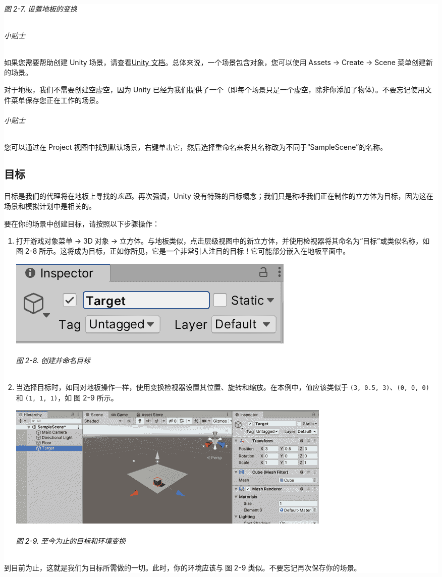 
###### 图 2-7\. 设置地板的变换

###### 小贴士

如果您需要帮助创建 Unity 场景，请查看[Unity 文档](https://oreil.ly/yrzzq)。总体来说，一个场景包含对象，您可以使用 Assets → Create → Scene 菜单创建新的场景。

对于地板，我们不需要创建空虚空，因为 Unity 已经为我们提供了一个（即每个场景只是一个虚空，除非你添加了物体）。不要忘记使用文件菜单保存您正在工作的场景。

###### 小贴士

您可以通过在 Project 视图中找到默认场景，右键单击它，然后选择重命名来将其名称改为不同于“SampleScene”的名称。

## 目标

目标是我们的代理将在地板上寻找的*东西*。再次强调，Unity 没有特殊的目标概念；我们只是称呼我们正在制作的立方体为目标，因为这在场景和模拟计划中是相关的。

要在你的场景中创建目标，请按照以下步骤操作：

1.  打开游戏对象菜单 → 3D 对象 → 立方体。与地板类似，点击层级视图中的新立方体，并使用检视器将其命名为“目标”或类似名称，如 图 2-8 所示。这将成为目标，正如你所见，它是一个非常引人注目的目标！它可能部分嵌入在地板平面中。

    ![psml 0208](img/psml_0208.png)

    ###### 图 2-8\. 创建并命名目标

1.  当选择目标时，如同对地板操作一样，使用变换检视器设置其位置、旋转和缩放。在本例中，值应该类似于 `(3, 0.5, 3)`、`(0, 0, 0)` 和 `(1, 1, 1)`，如 图 2-9 所示。

    ![psml 0209](img/psml_0209.png)

    ###### 图 2-9\. 至今为止的目标和环境变换

到目前为止，这就是我们为目标所需做的一切。此时，你的环境应该与 图 2-9 类似。不要忘记再次保存你的场景。
